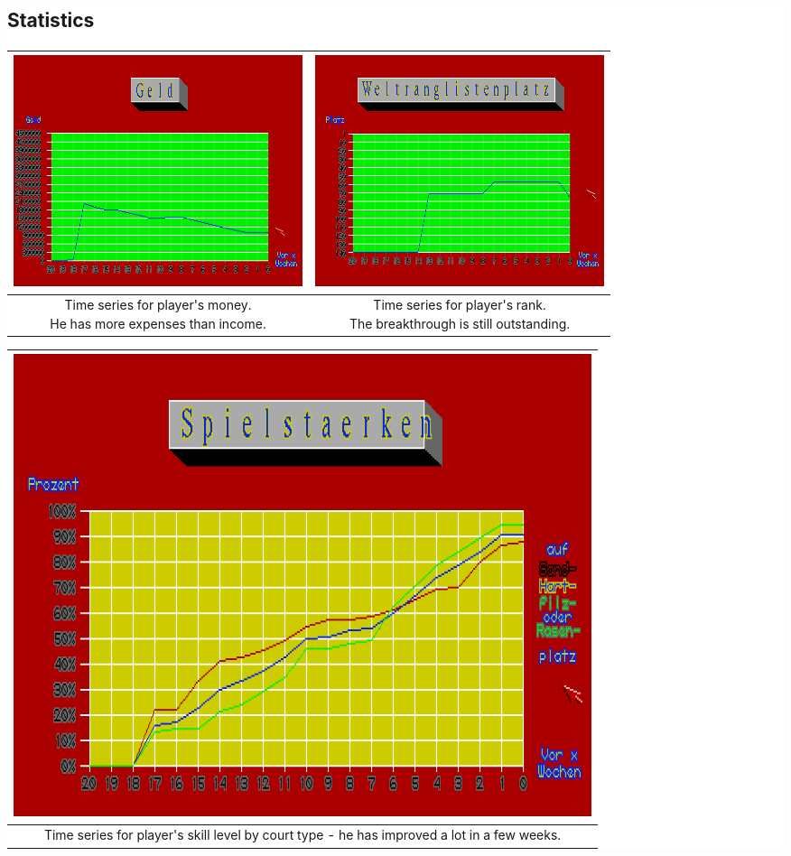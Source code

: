 ## Statistics

| ![Stats_Money](gallery/Stats_Money.png) | ![Stats_Rank](gallery/Stats_Rank.png) |
| :--: | :--: |
| Time series for player's money. <br> He has more expenses than income. | Time series for player's rank. <br> The breakthrough is still outstanding. |

| ![Stats_Skill](gallery/Stats_Skill.png) |
| :--: |
| Time series for player's skill level by court type - he has improved a lot in a few weeks. |
